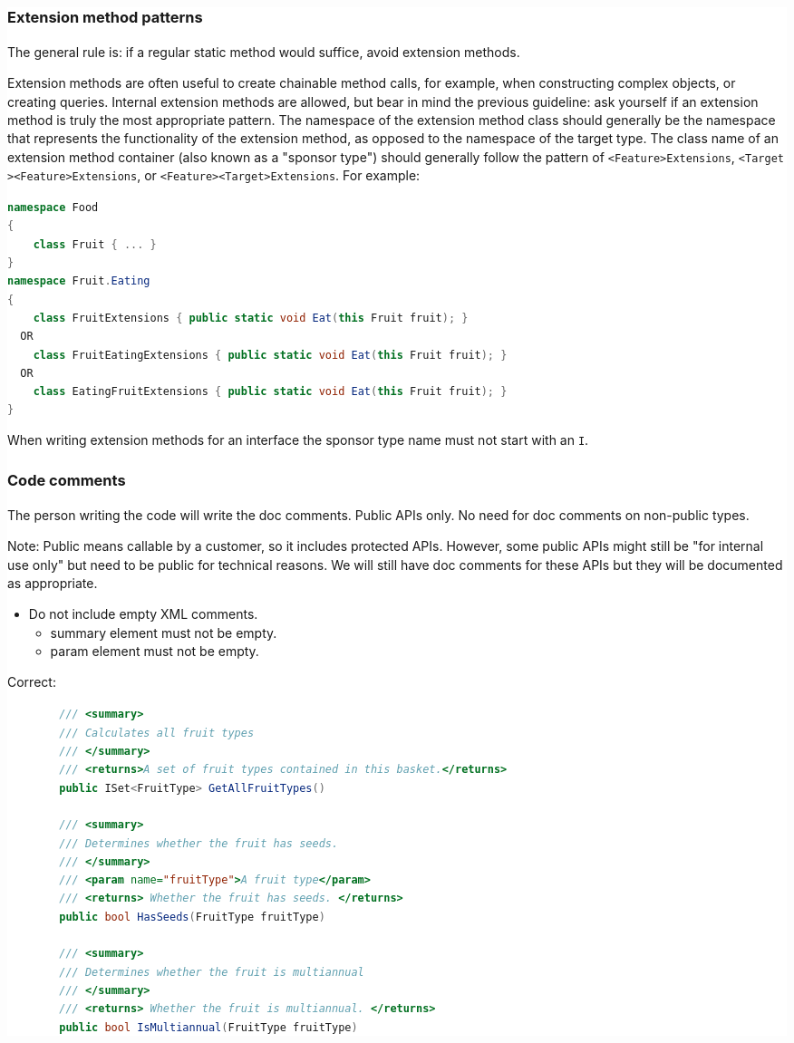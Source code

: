 ### Extension method patterns

The general rule is: if a regular static method would suffice, avoid extension methods.

Extension methods are often useful to create chainable method calls, for example, when constructing complex objects, or creating queries.
Internal extension methods are allowed, but bear in mind the previous guideline: ask yourself if an extension method is truly the most appropriate pattern.
The namespace of the extension method class should generally be the namespace that represents the functionality of the extension method, as opposed to the namespace of the target type.
The class name of an extension method container (also known as a "sponsor type") should generally follow the pattern of `<Feature>Extensions`, `<Target><Feature>Extensions`, or `<Feature><Target>Extensions`. For example:

```cs
namespace Food
{
    class Fruit { ... }
}
namespace Fruit.Eating
{
    class FruitExtensions { public static void Eat(this Fruit fruit); }
  OR
    class FruitEatingExtensions { public static void Eat(this Fruit fruit); }
  OR
    class EatingFruitExtensions { public static void Eat(this Fruit fruit); }
}
```

When writing extension methods for an interface the sponsor type name must not start with an `I`.

### Code comments

The person writing the code will write the doc comments. Public APIs only. No need for doc comments on non-public types.

Note: Public means callable by a customer, so it includes protected APIs. However, some public APIs might still be "for internal use only" but need to be public for technical reasons. We will still have doc comments for these APIs but they will be documented as appropriate.

- Do not include empty XML comments.
  - summary element must not be empty.
  - param element must not be empty.

Correct:

```cs
        /// <summary>
        /// Calculates all fruit types
        /// </summary>
        /// <returns>A set of fruit types contained in this basket.</returns>
        public ISet<FruitType> GetAllFruitTypes()

        /// <summary>
        /// Determines whether the fruit has seeds.
        /// </summary>
        /// <param name="fruitType">A fruit type</param>
        /// <returns> Whether the fruit has seeds. </returns>
        public bool HasSeeds(FruitType fruitType)
        
        /// <summary>
        /// Determines whether the fruit is multiannual
        /// </summary>
        /// <returns> Whether the fruit is multiannual. </returns>
        public bool IsMultiannual(FruitType fruitType)
```
